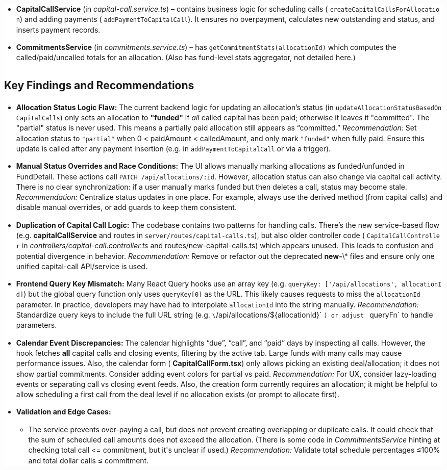   - **CapitalCallService** (in _capital-call.service.ts_) – contains business logic for scheduling calls ( `createCapitalCallsForAllocation`) and adding payments ( `addPaymentToCapitalCall`). It ensures no overpayment, calculates new outstanding and status, and inserts payment records.

  - **CommitmentsService** (in _commitments.service.ts_) – has `getCommitmentStats(allocationId)` which computes the called/paid/uncalled totals for an allocation. (Also has fund-level stats aggregator, not detailed here.)

## Key Findings and Recommendations

- **Allocation Status Logic Flaw:** The current backend logic for updating an allocation’s status (in `updateAllocationStatusBasedOnCapitalCalls`) only sets an allocation to **"funded"** if _all_ called capital has been paid; otherwise it leaves it "committed". The "partial" status is never used. This means a partially paid allocation still appears as “committed.” _Recommendation:_ Set allocation status to `"partial"` when 0 < paidAmount < calledAmount, and only mark `"funded"` when fully paid. Ensure this update is called after any payment insertion (e.g. in `addPaymentToCapitalCall` or via a trigger).

- **Manual Status Overrides and Race Conditions:** The UI allows manually marking allocations as funded/unfunded in FundDetail. These actions call `PATCH /api/allocations/:id`. However, allocation status can also change via capital call activity. There is no clear synchronization: if a user manually marks funded but then deletes a call, status may become stale. _Recommendation:_ Centralize status updates in one place. For example, always use the derived method (from capital calls) and disable manual overrides, or add guards to keep them consistent.

- **Duplication of Capital Call Logic:** The codebase contains two patterns for handling calls. There’s the new service-based flow (e.g. **capitalCallService** and routes in `server/routes/capital-calls.ts`), but also older controller code ( `CapitalCallController` in _controllers/capital-call.controller.ts_ and routes/new-capital-calls.ts) which appears unused. This leads to confusion and potential divergence in behavior. _Recommendation:_ Remove or refactor out the deprecated **new-**\\* files and ensure only one unified capital-call API/service is used.

- **Frontend Query Key Mismatch:** Many React Query hooks use an array key (e.g. `queryKey: ['/api/allocations', allocationId]`) but the global query function only uses `queryKey[0]` as the URL. This likely causes requests to miss the `allocationId` parameter. In practice, developers may have had to interpolate `allocationId` into the string manually. _Recommendation:_ Standardize query keys to include the full URL string (e.g. `\`/api/allocations/${allocationId}\` `) or adjust ` queryFn\` to handle parameters.

- **Calendar Event Discrepancies:** The calendar highlights “due”, “call”, and “paid” days by inspecting all calls. However, the hook fetches **all** capital calls and closing events, filtering by the active tab. Large funds with many calls may cause performance issues. Also, the calendar form ( **CapitalCallForm.tsx**) only allows picking an existing deal/allocation; it does not show partial commitments. Consider adding event colors for partial vs paid. _Recommendation:_ For UX, consider lazy-loading events or separating call vs closing event feeds. Also, the creation form currently requires an allocation; it might be helpful to allow scheduling a first call from the deal level if no allocation exists (or prompt to allocate first).

- **Validation and Edge Cases:**
  - The service prevents over-paying a call, but does not prevent creating overlapping or duplicate calls. It could check that the sum of scheduled call amounts does not exceed the allocation. (There is some code in _CommitmentsService_ hinting at checking total call <= commitment, but it's unclear if used.) _Recommendation:_ Validate total schedule percentages ≤100% and total dollar calls ≤ commitment.
